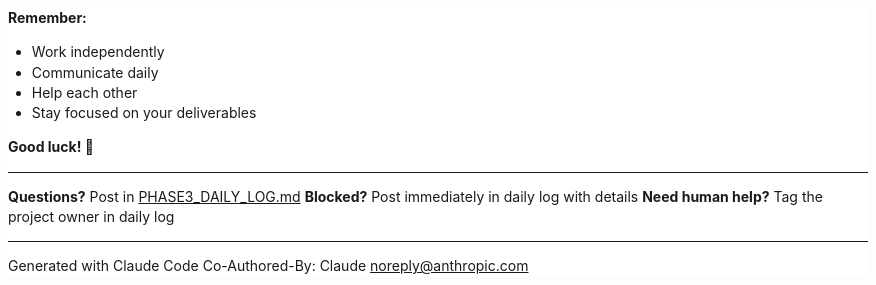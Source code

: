**Remember:**
- Work independently
- Communicate daily
- Help each other
- Stay focused on your deliverables

**Good luck! 🚀**

---

**Questions?** Post in [PHASE3_DAILY_LOG.md](PHASE3_DAILY_LOG.md)
**Blocked?** Post immediately in daily log with details
**Need human help?** Tag the project owner in daily log

---

Generated with Claude Code
Co-Authored-By: Claude <noreply@anthropic.com>
